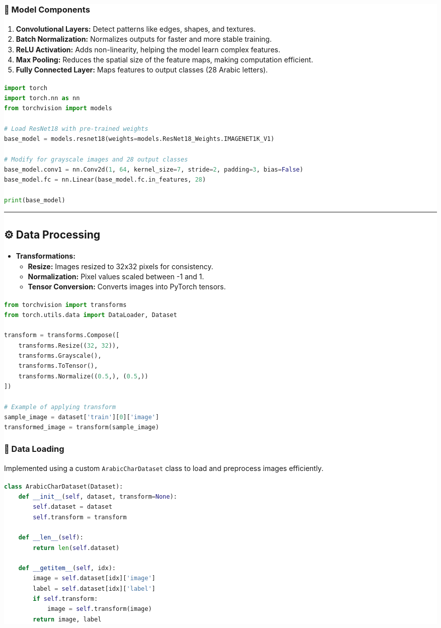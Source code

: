 ### 🧱 Model Components
1. **Convolutional Layers:** Detect patterns like edges, shapes, and textures.
2. **Batch Normalization:** Normalizes outputs for faster and more stable training.
3. **ReLU Activation:** Adds non-linearity, helping the model learn complex features.
4. **Max Pooling:** Reduces the spatial size of the feature maps, making computation efficient.
5. **Fully Connected Layer:** Maps features to output classes (28 Arabic letters).

```python
import torch
import torch.nn as nn
from torchvision import models

# Load ResNet18 with pre-trained weights
base_model = models.resnet18(weights=models.ResNet18_Weights.IMAGENET1K_V1)

# Modify for grayscale images and 28 output classes
base_model.conv1 = nn.Conv2d(1, 64, kernel_size=7, stride=2, padding=3, bias=False)
base_model.fc = nn.Linear(base_model.fc.in_features, 28)

print(base_model)
```

---

## ⚙️ Data Processing
- **Transformations:**
  - **Resize:** Images resized to 32x32 pixels for consistency.
  - **Normalization:** Pixel values scaled between -1 and 1.
  - **Tensor Conversion:** Converts images into PyTorch tensors.

```python
from torchvision import transforms
from torch.utils.data import DataLoader, Dataset

transform = transforms.Compose([
    transforms.Resize((32, 32)),
    transforms.Grayscale(),
    transforms.ToTensor(),
    transforms.Normalize((0.5,), (0.5,))
])

# Example of applying transform
sample_image = dataset['train'][0]['image']
transformed_image = transform(sample_image)
```

### 📂 Data Loading
Implemented using a custom `ArabicCharDataset` class to load and preprocess images efficiently.

```python
class ArabicCharDataset(Dataset):
    def __init__(self, dataset, transform=None):
        self.dataset = dataset
        self.transform = transform

    def __len__(self):
        return len(self.dataset)

    def __getitem__(self, idx):
        image = self.dataset[idx]['image']
        label = self.dataset[idx]['label']
        if self.transform:
            image = self.transform(image)
        return image, label

```